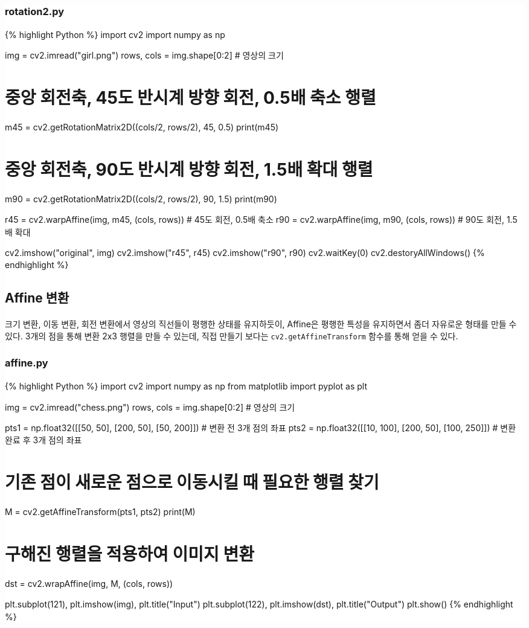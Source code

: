 ### rotation2.py

{% highlight Python %}
import cv2
import numpy as np

img = cv2.imread("girl.png")
rows, cols = img.shape[0:2]     # 영상의 크기

# 중앙 회전축, 45도 반시계 방향 회전, 0.5배 축소 행렬
m45 = cv2.getRotationMatrix2D((cols/2, rows/2), 45, 0.5)
print(m45)
# 중앙 회전축, 90도 반시계 방향 회전, 1.5배 확대 행렬
m90 = cv2.getRotationMatrix2D((cols/2, rows/2), 90, 1.5)
print(m90)

r45 = cv2.warpAffine(img, m45, (cols, rows))    # 45도 회전, 0.5배 축소
r90 = cv2.warpAffine(img, m90, (cols, rows))    # 90도 회전, 1.5배 확대

cv2.imshow("original", img)
cv2.imshow("r45", r45)
cv2.imshow("r90", r90)
cv2.waitKey(0)
cv2.destoryAllWindows()
{% endhighlight %}



## Affine 변환

크기 변환, 이동 변환, 회전 변환에서 영상의 직선들이 평행한 상태를 유지하듯이, Affine은 평행한 특성을 유지하면서 좀더 자유로운 형태를 만들 수 있다. 3개의 점을 통해 변환 2x3 행렬을 만들 수 있는데, 직접 만들기 보다는 `cv2.getAffineTransform` 함수를 통해 얻을 수 있다.



### affine.py

{% highlight Python %}
import cv2
import numpy as np
from matplotlib import pyplot as plt

img = cv2.imread("chess.png")
rows, cols = img.shape[0:2]     # 영상의 크기

pts1 = np.float32([[50, 50], [200, 50], [50, 200]])     # 변환 전 3개 점의 좌표
pts2 = np.float32([[10, 100], [200, 50], [100, 250]])   # 변환 완료 후 3개 점의 좌표

# 기존 점이 새로운 점으로 이동시킬 때 필요한 행렬 찾기
M = cv2.getAffineTransform(pts1, pts2)
print(M)

# 구해진 행렬을 적용하여 이미지 변환
dst = cv2.wrapAffine(img, M, (cols, rows))

plt.subplot(121), plt.imshow(img), plt.title("Input")
plt.subplot(122), plt.imshow(dst), plt.title("Output")
plt.show()
{% endhighlight %}
